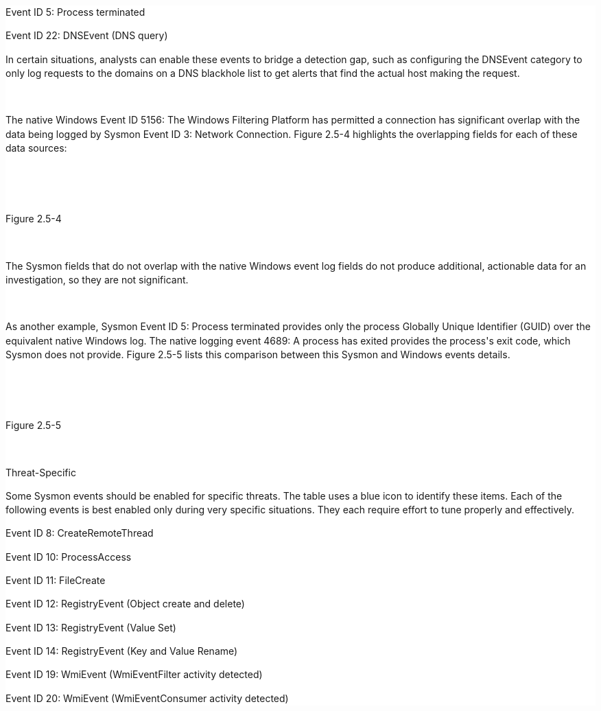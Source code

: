 Event ID 5: Process terminated

Event ID 22: DNSEvent (DNS query)

In certain situations, analysts can enable these events to bridge a detection gap, such as configuring the DNSEvent category to only log requests to the domains on a DNS blackhole list to get alerts that find the actual host making the request. 

﻿

The native Windows Event ID 5156: The Windows Filtering Platform has permitted a connection has significant overlap with the data being logged by Sysmon Event ID 3: Network Connection. Figure 2.5-4 highlights the overlapping fields for each of these data sources:

﻿

﻿

Figure 2.5-4

﻿

The Sysmon fields that do not overlap with the native Windows event log fields do not produce additional, actionable data for an investigation, so they are not significant.

﻿

As another example, Sysmon Event ID 5: Process terminated provides only the process Globally Unique Identifier (GUID) over the equivalent native Windows log. The native logging event 4689: A process has exited provides the process's exit code, which Sysmon does not provide. Figure 2.5-5 lists this comparison between this Sysmon and Windows events details.

﻿

﻿

Figure 2.5-5

﻿

Threat-Specific
﻿

Some Sysmon events should be enabled for specific threats. The table uses a blue icon to identify these items. Each of the following events is best enabled only during very specific situations. They each require effort to tune properly and effectively. 

Event ID 8: CreateRemoteThread

Event ID 10: ProcessAccess

Event ID 11: FileCreate

Event ID 12: RegistryEvent (Object create and delete)

Event ID 13: RegistryEvent (Value Set)

Event ID 14: RegistryEvent (Key and Value Rename)

Event ID 19: WmiEvent (WmiEventFilter activity detected)

Event ID 20: WmiEvent (WmiEventConsumer activity detected)
